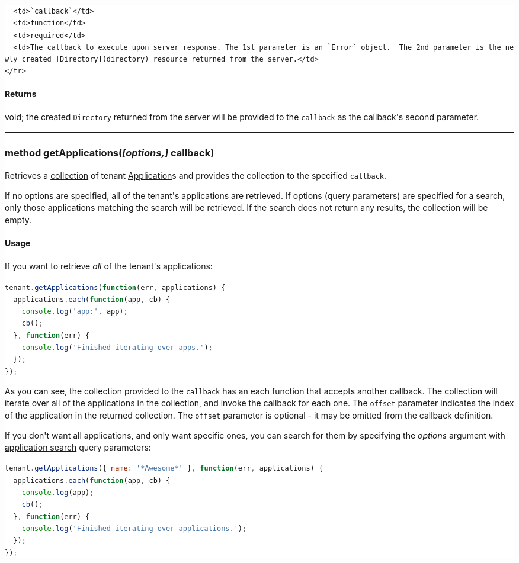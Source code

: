       <td>`callback`</td>
      <td>function</td>
      <td>required</td>
      <td>The callback to execute upon server response. The 1st parameter is an `Error` object.  The 2nd parameter is the newly created [Directory](directory) resource returned from the server.</td>
    </tr>
  </tbody>
</table>

#### Returns

void; the created `Directory` returned from the server will be provided to the `callback` as the callback's second parameter.

---

<a name="getApplications"></a>
### <span class="member">method</span> getApplications(*[options,]* callback)

Retrieves a [collection](collectionResource) of tenant [Application](application)s and provides the collection to the specified `callback`.

If no options are specified, all of the tenant's applications are retrieved.  If options (query parameters) are specified for a search, only those applications matching the search will be retrieved.  If the search does not return any results, the collection will be empty.

#### Usage

If you want to retrieve _all_ of the tenant's applications:

```javascript
tenant.getApplications(function(err, applications) {
  applications.each(function(app, cb) {
    console.log('app:', app);
    cb();
  }, function(err) {
    console.log('Finished iterating over apps.');
  });
});
```

As you can see, the [collection](collectionResource) provided to the `callback` has an [each function](collectionResource#each) that accepts another callback.  The collection will iterate over all of the applications in the collection, and invoke the callback for each one.  The `offset` parameter indicates the index of the application in the returned collection.  The `offset` parameter is optional - it may be omitted from the callback definition.

If you don't want all applications, and only want specific ones, you can search for them by specifying the _options_ argument with [application search](http://docs.stormpath.com/rest/product-guide/#tenant-applications-search) query parameters:

```javascript
tenant.getApplications({ name: '*Awesome*' }, function(err, applications) {
  applications.each(function(app, cb) {
    console.log(app);
    cb();
  }, function(err) {
    console.log('Finished iterating over applications.');
  });
});
```
